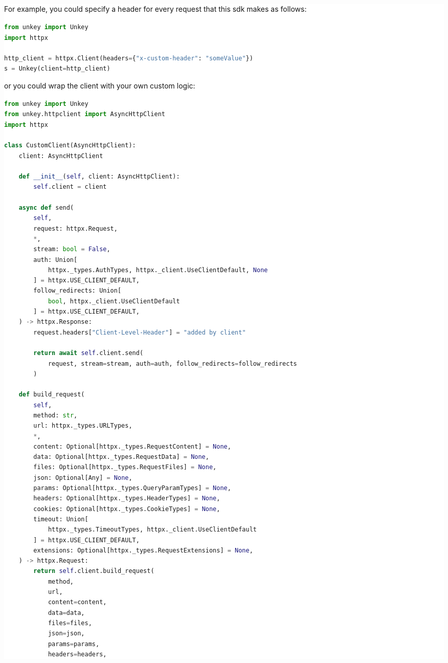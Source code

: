 For example, you could specify a header for every request that this sdk makes as follows:
```python
from unkey import Unkey
import httpx

http_client = httpx.Client(headers={"x-custom-header": "someValue"})
s = Unkey(client=http_client)
```

or you could wrap the client with your own custom logic:
```python
from unkey import Unkey
from unkey.httpclient import AsyncHttpClient
import httpx

class CustomClient(AsyncHttpClient):
    client: AsyncHttpClient

    def __init__(self, client: AsyncHttpClient):
        self.client = client

    async def send(
        self,
        request: httpx.Request,
        *,
        stream: bool = False,
        auth: Union[
            httpx._types.AuthTypes, httpx._client.UseClientDefault, None
        ] = httpx.USE_CLIENT_DEFAULT,
        follow_redirects: Union[
            bool, httpx._client.UseClientDefault
        ] = httpx.USE_CLIENT_DEFAULT,
    ) -> httpx.Response:
        request.headers["Client-Level-Header"] = "added by client"

        return await self.client.send(
            request, stream=stream, auth=auth, follow_redirects=follow_redirects
        )

    def build_request(
        self,
        method: str,
        url: httpx._types.URLTypes,
        *,
        content: Optional[httpx._types.RequestContent] = None,
        data: Optional[httpx._types.RequestData] = None,
        files: Optional[httpx._types.RequestFiles] = None,
        json: Optional[Any] = None,
        params: Optional[httpx._types.QueryParamTypes] = None,
        headers: Optional[httpx._types.HeaderTypes] = None,
        cookies: Optional[httpx._types.CookieTypes] = None,
        timeout: Union[
            httpx._types.TimeoutTypes, httpx._client.UseClientDefault
        ] = httpx.USE_CLIENT_DEFAULT,
        extensions: Optional[httpx._types.RequestExtensions] = None,
    ) -> httpx.Request:
        return self.client.build_request(
            method,
            url,
            content=content,
            data=data,
            files=files,
            json=json,
            params=params,
            headers=headers,
```